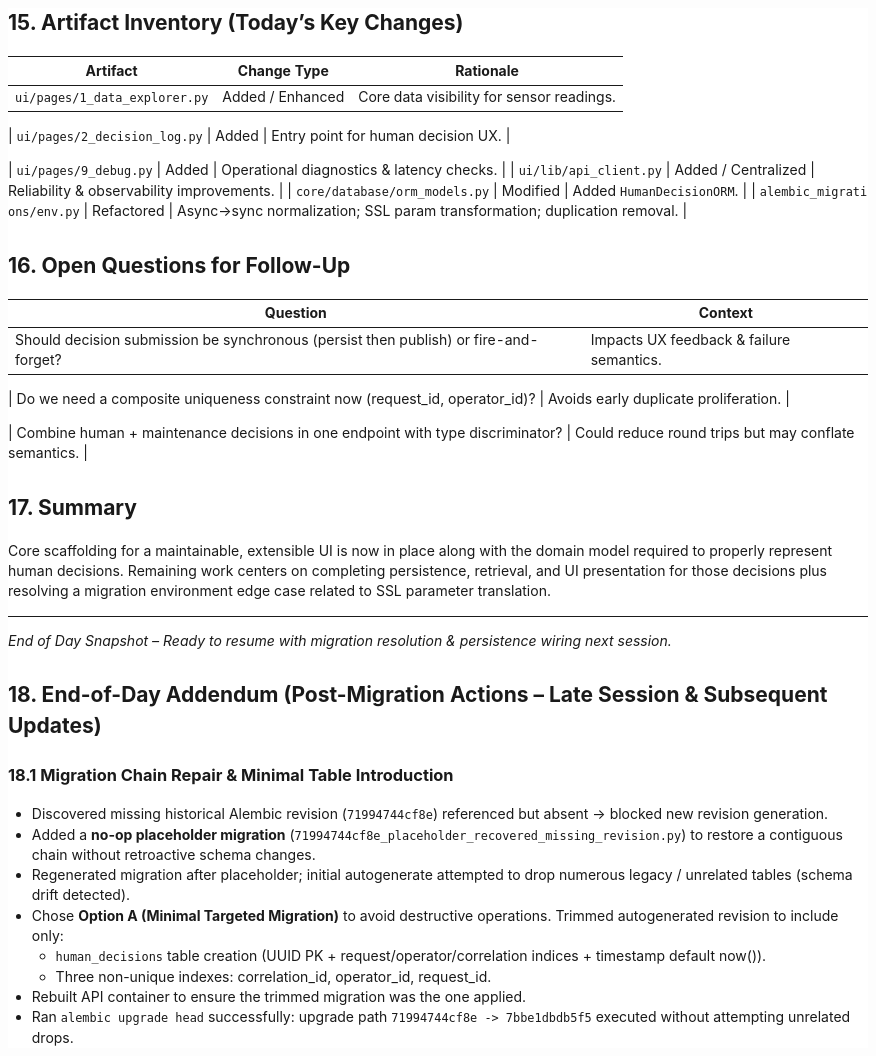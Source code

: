 ## 15. Artifact Inventory (Today’s Key Changes)

| Artifact | Change Type | Rationale |
|----------|-------------|-----------|
| `ui/pages/1_data_explorer.py` | Added / Enhanced | Core data visibility for sensor readings. |

| `ui/pages/2_decision_log.py` | Added | Entry point for human decision UX. |

| `ui/pages/9_debug.py` | Added | Operational diagnostics & latency checks. |
| `ui/lib/api_client.py` | Added / Centralized | Reliability & observability improvements. |
| `core/database/orm_models.py` | Modified | Added `HumanDecisionORM`. |
| `alembic_migrations/env.py` | Refactored | Async→sync normalization; SSL param transformation; duplication removal. |

## 16. Open Questions for Follow-Up

| Question | Context |
|----------|---------|
| Should decision submission be synchronous (persist then publish) or fire-and-forget? | Impacts UX feedback & failure semantics. |

| Do we need a composite uniqueness constraint now (request_id, operator_id)? | Avoids early duplicate proliferation. |

| Combine human + maintenance decisions in one endpoint with type discriminator? | Could reduce round trips but may conflate semantics. |

## 17. Summary

Core scaffolding for a maintainable, extensible UI is now in place along with the domain model required to properly represent human decisions. Remaining work centers on completing persistence, retrieval, and UI presentation for those decisions plus resolving a migration environment edge case related to SSL parameter translation.

---
_End of Day Snapshot – Ready to resume with migration resolution & persistence wiring next session._

## 18. End-of-Day Addendum (Post-Migration Actions – Late Session & Subsequent Updates)

### 18.1 Migration Chain Repair & Minimal Table Introduction

- Discovered missing historical Alembic revision (`71994744cf8e`) referenced but absent → blocked new revision generation.
- Added a **no-op placeholder migration** (`71994744cf8e_placeholder_recovered_missing_revision.py`) to restore a contiguous chain without retroactive schema changes.
- Regenerated migration after placeholder; initial autogenerate attempted to drop numerous legacy / unrelated tables (schema drift detected).
- Chose **Option A (Minimal Targeted Migration)** to avoid destructive operations. Trimmed autogenerated revision to include only:
  - `human_decisions` table creation (UUID PK + request/operator/correlation indices + timestamp default now()).
  - Three non-unique indexes: correlation_id, operator_id, request_id.
- Rebuilt API container to ensure the trimmed migration was the one applied.
- Ran `alembic upgrade head` successfully: upgrade path `71994744cf8e -> 7bbe1dbdb5f5` executed without attempting unrelated drops.
